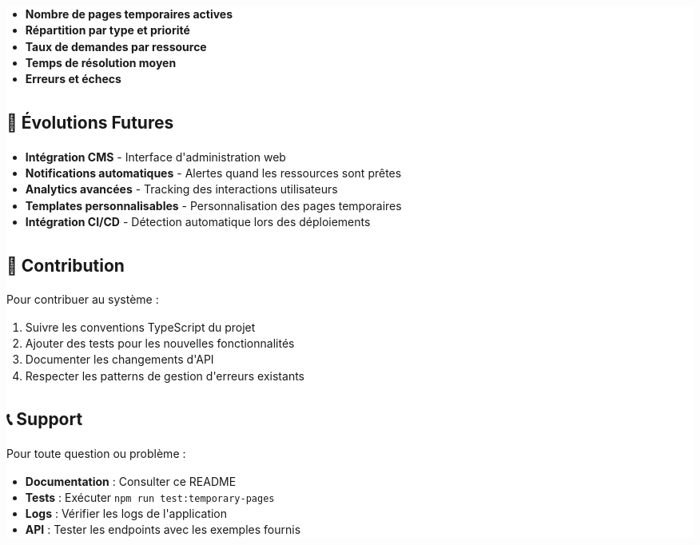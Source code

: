 - **Nombre de pages temporaires actives**
- **Répartition par type et priorité**
- **Taux de demandes par ressource**
- **Temps de résolution moyen**
- **Erreurs et échecs**

## 🔮 Évolutions Futures

- **Intégration CMS** - Interface d'administration web
- **Notifications automatiques** - Alertes quand les ressources sont prêtes
- **Analytics avancées** - Tracking des interactions utilisateurs
- **Templates personnalisables** - Personnalisation des pages temporaires
- **Intégration CI/CD** - Détection automatique lors des déploiements

## 🤝 Contribution

Pour contribuer au système :

1. Suivre les conventions TypeScript du projet
2. Ajouter des tests pour les nouvelles fonctionnalités
3. Documenter les changements d'API
4. Respecter les patterns de gestion d'erreurs existants

## 📞 Support

Pour toute question ou problème :

- **Documentation** : Consulter ce README
- **Tests** : Exécuter `npm run test:temporary-pages`
- **Logs** : Vérifier les logs de l'application
- **API** : Tester les endpoints avec les exemples fournis